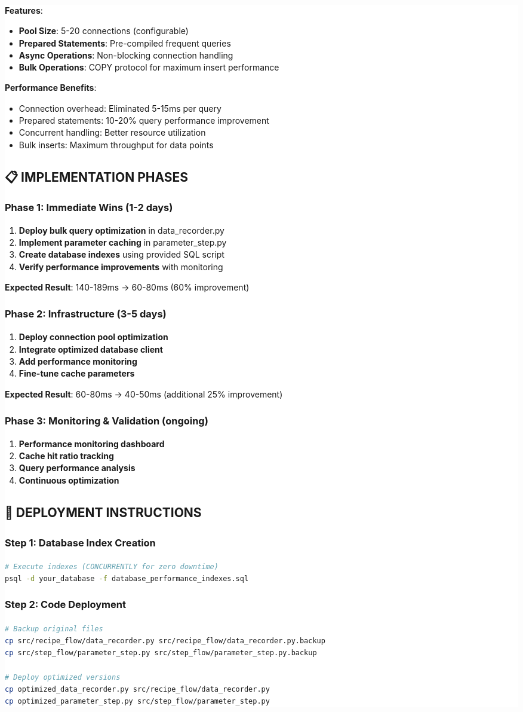 **Features**:
- **Pool Size**: 5-20 connections (configurable)
- **Prepared Statements**: Pre-compiled frequent queries
- **Async Operations**: Non-blocking connection handling
- **Bulk Operations**: COPY protocol for maximum insert performance

**Performance Benefits**:
- Connection overhead: Eliminated 5-15ms per query
- Prepared statements: 10-20% query performance improvement
- Concurrent handling: Better resource utilization
- Bulk inserts: Maximum throughput for data points

## 📋 IMPLEMENTATION PHASES

### Phase 1: Immediate Wins (1-2 days)
1. **Deploy bulk query optimization** in data_recorder.py
2. **Implement parameter caching** in parameter_step.py
3. **Create database indexes** using provided SQL script
4. **Verify performance improvements** with monitoring

**Expected Result**: 140-189ms → 60-80ms (60% improvement)

### Phase 2: Infrastructure (3-5 days)
1. **Deploy connection pool optimization**
2. **Integrate optimized database client**
3. **Add performance monitoring**
4. **Fine-tune cache parameters**

**Expected Result**: 60-80ms → 40-50ms (additional 25% improvement)

### Phase 3: Monitoring & Validation (ongoing)
1. **Performance monitoring dashboard**
2. **Cache hit ratio tracking**
3. **Query performance analysis**
4. **Continuous optimization**

## 🔧 DEPLOYMENT INSTRUCTIONS

### Step 1: Database Index Creation
```bash
# Execute indexes (CONCURRENTLY for zero downtime)
psql -d your_database -f database_performance_indexes.sql
```

### Step 2: Code Deployment
```bash
# Backup original files
cp src/recipe_flow/data_recorder.py src/recipe_flow/data_recorder.py.backup
cp src/step_flow/parameter_step.py src/step_flow/parameter_step.py.backup

# Deploy optimized versions
cp optimized_data_recorder.py src/recipe_flow/data_recorder.py
cp optimized_parameter_step.py src/step_flow/parameter_step.py
```
